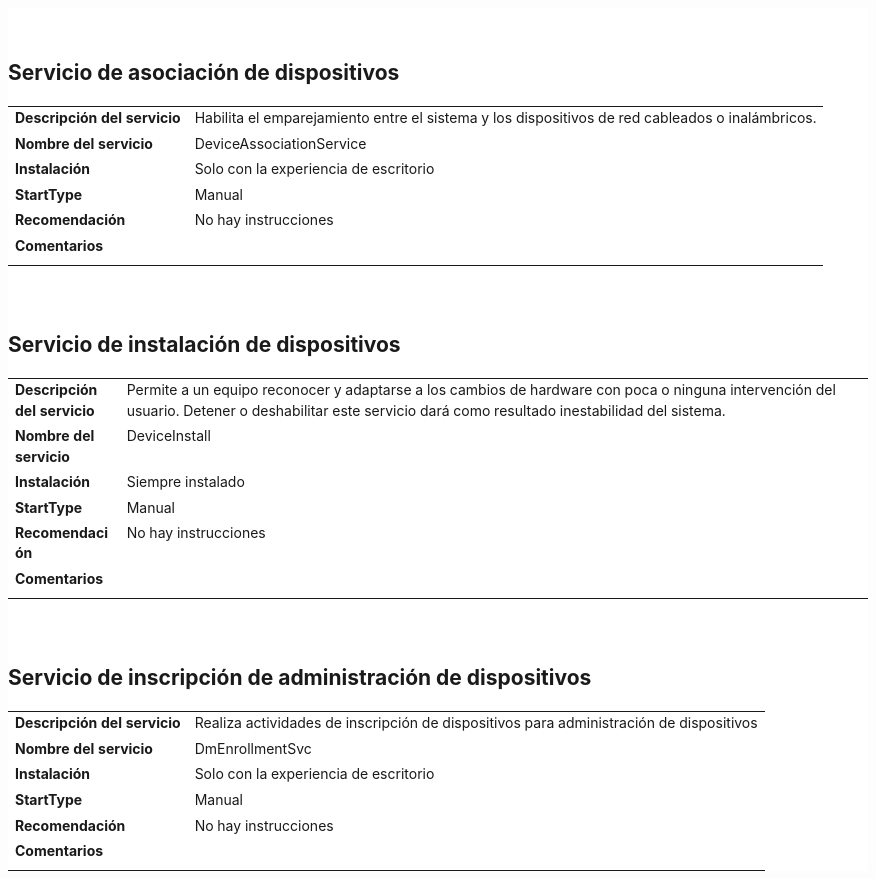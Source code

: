 <br />

##  <a name="device-association-service"></a>Servicio de asociación de dispositivos      
| | |           
|---|---|       
|   **Descripción del servicio** |   Habilita el emparejamiento entre el sistema y los dispositivos de red cableados o inalámbricos.
|   **Nombre del servicio**    |   DeviceAssociationService
|   **Instalación**    |   Solo con la experiencia de escritorio
|   **StartType**   |   Manual
|   **Recomendación**  | No hay instrucciones   
|   **Comentarios**    |   
|||         
            
<br />          
        
##  <a name="device-install-service"></a>Servicio de instalación de dispositivos      
| | |           
|---|---|       
|   **Descripción del servicio** |   Permite a un equipo reconocer y adaptarse a los cambios de hardware con poca o ninguna intervención del usuario. Detener o deshabilitar este servicio dará como resultado inestabilidad del sistema.
|   **Nombre del servicio**    |   DeviceInstall
|   **Instalación**    |   Siempre instalado
|   **StartType**   |   Manual
|   **Recomendación**  | No hay instrucciones   
|   **Comentarios**    |   
|||         
            
<br />          

##  <a name="device-management-enrollment-service"></a>Servicio de inscripción de administración de dispositivos        
| | |           
|---|---|       
|   **Descripción del servicio** |   Realiza actividades de inscripción de dispositivos para administración de dispositivos
|   **Nombre del servicio**    |   DmEnrollmentSvc
|   **Instalación**    |   Solo con la experiencia de escritorio
|   **StartType**   |   Manual
|   **Recomendación**  | No hay instrucciones   
|   **Comentarios**    |   
|||         
            